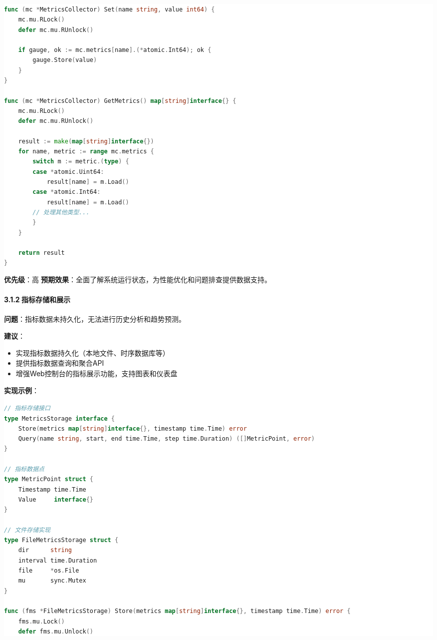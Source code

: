 ```go
func (mc *MetricsCollector) Set(name string, value int64) {
    mc.mu.RLock()
    defer mc.mu.RUnlock()

    if gauge, ok := mc.metrics[name].(*atomic.Int64); ok {
        gauge.Store(value)
    }
}

func (mc *MetricsCollector) GetMetrics() map[string]interface{} {
    mc.mu.RLock()
    defer mc.mu.RUnlock()

    result := make(map[string]interface{})
    for name, metric := range mc.metrics {
        switch m := metric.(type) {
        case *atomic.Uint64:
            result[name] = m.Load()
        case *atomic.Int64:
            result[name] = m.Load()
        // 处理其他类型...
        }
    }

    return result
}
```

**优先级**：高
**预期效果**：全面了解系统运行状态，为性能优化和问题排查提供数据支持。

#### 3.1.2 指标存储和展示

**问题**：指标数据未持久化，无法进行历史分析和趋势预测。

**建议**：
- 实现指标数据持久化（本地文件、时序数据库等）
- 提供指标数据查询和聚合API
- 增强Web控制台的指标展示功能，支持图表和仪表盘

**实现示例**：
```go
// 指标存储接口
type MetricsStorage interface {
    Store(metrics map[string]interface{}, timestamp time.Time) error
    Query(name string, start, end time.Time, step time.Duration) ([]MetricPoint, error)
}

// 指标数据点
type MetricPoint struct {
    Timestamp time.Time
    Value     interface{}
}

// 文件存储实现
type FileMetricsStorage struct {
    dir      string
    interval time.Duration
    file     *os.File
    mu       sync.Mutex
}

func (fms *FileMetricsStorage) Store(metrics map[string]interface{}, timestamp time.Time) error {
    fms.mu.Lock()
    defer fms.mu.Unlock()
```